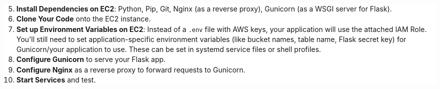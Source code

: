 5.  **Install Dependencies on EC2**: Python, Pip, Git, Nginx (as a reverse proxy), Gunicorn (as a WSGI server for Flask).
6.  **Clone Your Code** onto the EC2 instance.
7.  **Set up Environment Variables on EC2**: Instead of a `.env` file with AWS keys, your application will use the attached IAM Role. You'll still need to set application-specific environment variables (like bucket names, table name, Flask secret key) for Gunicorn/your application to use. These can be set in systemd service files or shell profiles.
8.  **Configure Gunicorn** to serve your Flask app.
9.  **Configure Nginx** as a reverse proxy to forward requests to Gunicorn.
10. **Start Services** and test.
